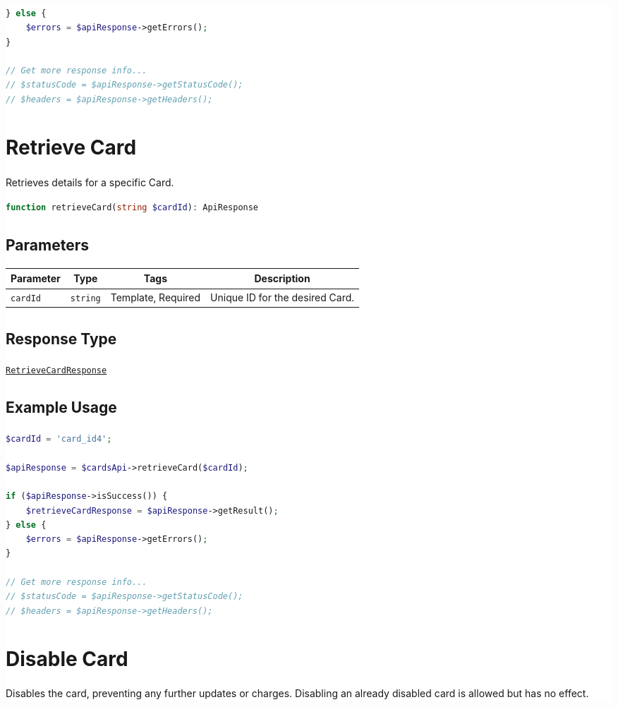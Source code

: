 ```php
} else {
    $errors = $apiResponse->getErrors();
}

// Get more response info...
// $statusCode = $apiResponse->getStatusCode();
// $headers = $apiResponse->getHeaders();
```


# Retrieve Card

Retrieves details for a specific Card.

```php
function retrieveCard(string $cardId): ApiResponse
```

## Parameters

| Parameter | Type | Tags | Description |
|  --- | --- | --- | --- |
| `cardId` | `string` | Template, Required | Unique ID for the desired Card. |

## Response Type

[`RetrieveCardResponse`](../../doc/models/retrieve-card-response.md)

## Example Usage

```php
$cardId = 'card_id4';

$apiResponse = $cardsApi->retrieveCard($cardId);

if ($apiResponse->isSuccess()) {
    $retrieveCardResponse = $apiResponse->getResult();
} else {
    $errors = $apiResponse->getErrors();
}

// Get more response info...
// $statusCode = $apiResponse->getStatusCode();
// $headers = $apiResponse->getHeaders();
```


# Disable Card

Disables the card, preventing any further updates or charges.
Disabling an already disabled card is allowed but has no effect.
